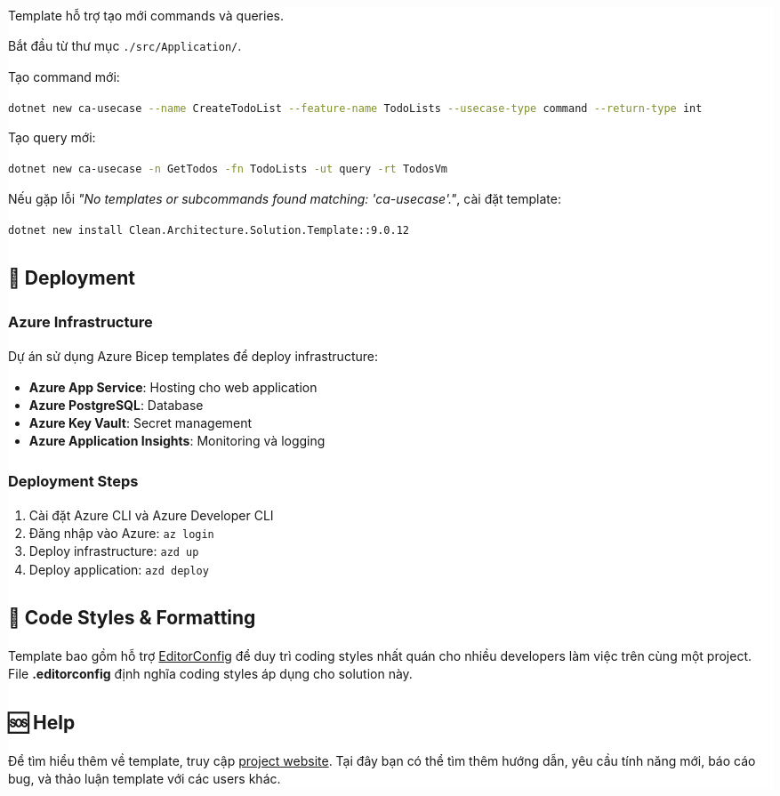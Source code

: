 Template hỗ trợ tạo mới commands và queries.

Bắt đầu từ thư mục `./src/Application/`.

Tạo command mới:

```bash
dotnet new ca-usecase --name CreateTodoList --feature-name TodoLists --usecase-type command --return-type int
```

Tạo query mới:

```bash
dotnet new ca-usecase -n GetTodos -fn TodoLists -ut query -rt TodosVm
```

Nếu gặp lỗi *"No templates or subcommands found matching: 'ca-usecase'."*, cài đặt template:

```bash
dotnet new install Clean.Architecture.Solution.Template::9.0.12
```

## 🚀 Deployment

### Azure Infrastructure

Dự án sử dụng Azure Bicep templates để deploy infrastructure:

- **Azure App Service**: Hosting cho web application
- **Azure PostgreSQL**: Database
- **Azure Key Vault**: Secret management
- **Azure Application Insights**: Monitoring và logging

### Deployment Steps

1. Cài đặt Azure CLI và Azure Developer CLI
2. Đăng nhập vào Azure: `az login`
3. Deploy infrastructure: `azd up`
4. Deploy application: `azd deploy`

## 📝 Code Styles & Formatting

Template bao gồm hỗ trợ [EditorConfig](https://editorconfig.org/) để duy trì coding styles nhất quán cho nhiều developers làm việc trên cùng một project. File **.editorconfig** định nghĩa coding styles áp dụng cho solution này.

## 🆘 Help

Để tìm hiểu thêm về template, truy cập [project website](https://github.com/jasontaylordev/CleanArchitecture). Tại đây bạn có thể tìm thêm hướng dẫn, yêu cầu tính năng mới, báo cáo bug, và thảo luận template với các users khác.